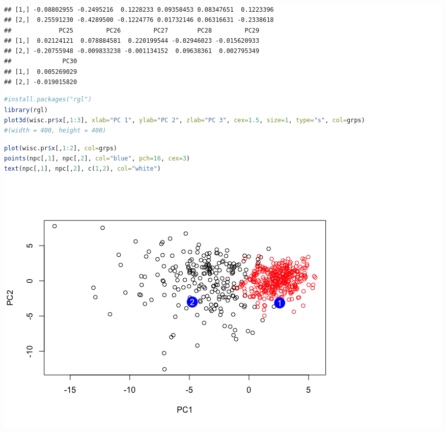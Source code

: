     ## [1,] -0.08802955 -0.2495216  0.1228233 0.09358453 0.08347651  0.1223396
    ## [2,]  0.25591230 -0.4289500 -0.1224776 0.01732146 0.06316631 -0.2338618
    ##             PC25         PC26         PC27        PC28         PC29
    ## [1,]  0.02124121  0.078884581  0.220199544 -0.02946023 -0.015620933
    ## [2,] -0.20755948 -0.009833238 -0.001134152  0.09638361  0.002795349
    ##              PC30
    ## [1,]  0.005269029
    ## [2,] -0.019015820

``` r
#install.packages("rgl")
library(rgl)
plot3d(wisc.pr$x[,1:3], xlab="PC 1", ylab="PC 2", zlab="PC 3", cex=1.5, size=1, type="s", col=grps)
#(width = 400, height = 400)
```

``` r
plot(wisc.pr$x[,1:2], col=grps)
points(npc[,1], npc[,2], col="blue", pch=16, cex=3)
text(npc[,1], npc[,2], c(1,2), col="white")
```

![](BGGN213_Class9_files/figure-markdown_github/unnamed-chunk-20-1.png)
